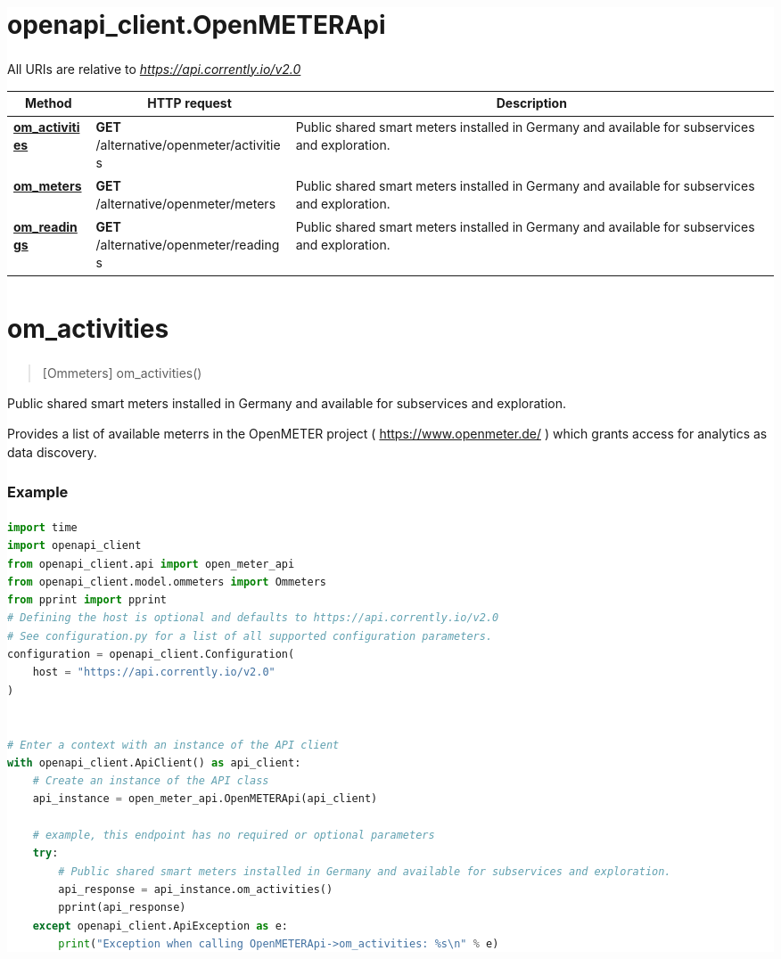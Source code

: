 # openapi_client.OpenMETERApi

All URIs are relative to *https://api.corrently.io/v2.0*

Method | HTTP request | Description
------------- | ------------- | -------------
[**om_activities**](OpenMETERApi.md#om_activities) | **GET** /alternative/openmeter/activities | Public shared smart meters installed in Germany and available for subservices and exploration.
[**om_meters**](OpenMETERApi.md#om_meters) | **GET** /alternative/openmeter/meters | Public shared smart meters installed in Germany and available for subservices and exploration.
[**om_readings**](OpenMETERApi.md#om_readings) | **GET** /alternative/openmeter/readings | Public shared smart meters installed in Germany and available for subservices and exploration.


# **om_activities**
> [Ommeters] om_activities()

Public shared smart meters installed in Germany and available for subservices and exploration.

Provides a list of available meterrs in the OpenMETER project ( https://www.openmeter.de/ ) which grants access for analytics as data discovery. 

### Example

```python
import time
import openapi_client
from openapi_client.api import open_meter_api
from openapi_client.model.ommeters import Ommeters
from pprint import pprint
# Defining the host is optional and defaults to https://api.corrently.io/v2.0
# See configuration.py for a list of all supported configuration parameters.
configuration = openapi_client.Configuration(
    host = "https://api.corrently.io/v2.0"
)


# Enter a context with an instance of the API client
with openapi_client.ApiClient() as api_client:
    # Create an instance of the API class
    api_instance = open_meter_api.OpenMETERApi(api_client)

    # example, this endpoint has no required or optional parameters
    try:
        # Public shared smart meters installed in Germany and available for subservices and exploration.
        api_response = api_instance.om_activities()
        pprint(api_response)
    except openapi_client.ApiException as e:
        print("Exception when calling OpenMETERApi->om_activities: %s\n" % e)
```
